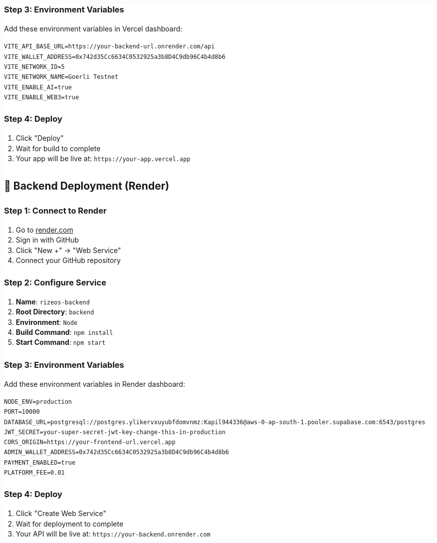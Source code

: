 ### Step 3: Environment Variables
Add these environment variables in Vercel dashboard:

```
VITE_API_BASE_URL=https://your-backend-url.onrender.com/api
VITE_WALLET_ADDRESS=0x742d35Cc6634C0532925a3b8D4C9db96C4b4d8b6
VITE_NETWORK_ID=5
VITE_NETWORK_NAME=Goerli Testnet
VITE_ENABLE_AI=true
VITE_ENABLE_WEB3=true
```

### Step 4: Deploy
1. Click "Deploy"
2. Wait for build to complete
3. Your app will be live at: `https://your-app.vercel.app`

## 🔧 Backend Deployment (Render)

### Step 1: Connect to Render
1. Go to [render.com](https://render.com)
2. Sign in with GitHub
3. Click "New +" → "Web Service"
4. Connect your GitHub repository

### Step 2: Configure Service
1. **Name**: `rizeos-backend`
2. **Root Directory**: `backend`
3. **Environment**: `Node`
4. **Build Command**: `npm install`
5. **Start Command**: `npm start`

### Step 3: Environment Variables
Add these environment variables in Render dashboard:

```
NODE_ENV=production
PORT=10000
DATABASE_URL=postgresql://postgres.ylikervxuyubfdomvnmz:Kapil944336@aws-0-ap-south-1.pooler.supabase.com:6543/postgres
JWT_SECRET=your-super-secret-jwt-key-change-this-in-production
CORS_ORIGIN=https://your-frontend-url.vercel.app
ADMIN_WALLET_ADDRESS=0x742d35Cc6634C0532925a3b8D4C9db96C4b4d8b6
PAYMENT_ENABLED=true
PLATFORM_FEE=0.01
```

### Step 4: Deploy
1. Click "Create Web Service"
2. Wait for deployment to complete
3. Your API will be live at: `https://your-backend.onrender.com`
